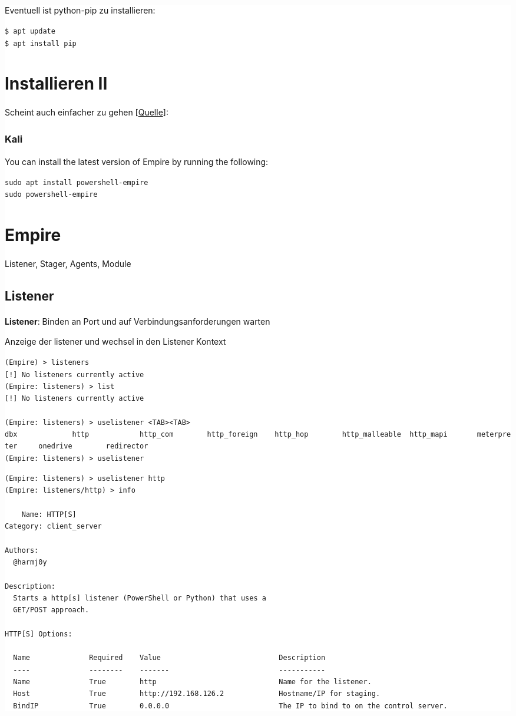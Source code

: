 Eventuell ist python-pip zu installieren:

```bash
$ apt update
$ apt install pip
```



# Installieren II

Scheint auch einfacher zu gehen [[Quelle](https://github.com/BC-SECURITY/Empire)]:

### Kali

You can install the latest version of Empire by running the following:

```
sudo apt install powershell-empire
sudo powershell-empire
```



# Empire

Listener, Stager, Agents, Module

## Listener

**Listener**: Binden an Port und auf Verbindungsanforderungen warten

Anzeige der listener und wechsel in den Listener Kontext

```
(Empire) > listeners
[!] No listeners currently active 
(Empire: listeners) > list
[!] No listeners currently active 

(Empire: listeners) > uselistener <TAB><TAB>
dbx             http            http_com        http_foreign    http_hop        http_malleable  http_mapi       meterpreter     onedrive        redirector
(Empire: listeners) > uselistener 
```

```
(Empire: listeners) > uselistener http
(Empire: listeners/http) > info

    Name: HTTP[S]
Category: client_server

Authors:
  @harmj0y

Description:
  Starts a http[s] listener (PowerShell or Python) that uses a
  GET/POST approach.

HTTP[S] Options:

  Name              Required    Value                            Description
  ----              --------    -------                          -----------
  Name              True        http                             Name for the listener.
  Host              True        http://192.168.126.2             Hostname/IP for staging.
  BindIP            True        0.0.0.0                          The IP to bind to on the control server.
```